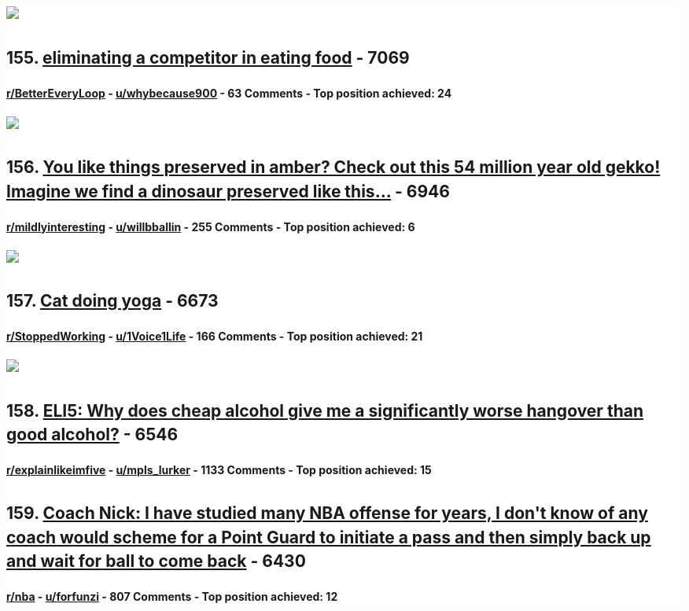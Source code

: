 <a href="https://imgflip.com/i/20rx7n"><img src="https://b.thumbs.redditmedia.com/SZ1NpjTVn3HAVHO55CFwCLimjK3XkdbFM2Sv1Pnddlw.jpg"></img></a>

## 155. [eliminating a competitor in eating food](http://reddit.com/r/BetterEveryLoop/comments/7ima2y/eliminating_a_competitor_in_eating_food/) - 7069
#### [r/BetterEveryLoop](http://reddit.com/r/BetterEveryLoop) - [u/whybecause900](http://reddit.com/u/whybecause900) - 63 Comments - Top position achieved: 24

<a href="https://i.imgur.com/NHKaGta.gifv"><img src="https://a.thumbs.redditmedia.com/_PiWZy1iv3D0ZA-yAvKRRv9VCSvzZbtmqFhFSN7ZyX4.jpg"></img></a>

## 156. [You like things preserved in amber? Check out this 54 million year old gekko! Imagine we find a dinosaur preserved like this...](http://reddit.com/r/mildlyinteresting/comments/7iljmx/you_like_things_preserved_in_amber_check_out_this/) - 6946
#### [r/mildlyinteresting](http://reddit.com/r/mildlyinteresting) - [u/willbballin](http://reddit.com/u/willbballin) - 255 Comments - Top position achieved: 6

<a href="https://i.redd.it/3keftpvzqu201.jpg"><img src="https://b.thumbs.redditmedia.com/7qZ4VeY7ezI1_nV-fA51by1GnofaHnytqF_jca0OKTQ.jpg"></img></a>

## 157. [Cat doing yoga](http://reddit.com/r/StoppedWorking/comments/7imj4r/cat_doing_yoga/) - 6673
#### [r/StoppedWorking](http://reddit.com/r/StoppedWorking) - [u/1Voice1Life](http://reddit.com/u/1Voice1Life) - 166 Comments - Top position achieved: 21

<a href="https://i.imgur.com/CmQcok9.gifv"><img src="https://b.thumbs.redditmedia.com/0DPx7GIiXNOKUxEIprQyamLmU477_TMwPbwmY1B44Hs.jpg"></img></a>

## 158. [ELI5: Why does cheap alcohol give me a significantly worse hangover than good alcohol?](http://reddit.com/r/explainlikeimfive/comments/7ilq9r/eli5_why_does_cheap_alcohol_give_me_a/) - 6546
#### [r/explainlikeimfive](http://reddit.com/r/explainlikeimfive) - [u/mpls_lurker](http://reddit.com/u/mpls_lurker) - 1133 Comments - Top position achieved: 15

## 159. [Coach Nick: I have studied many NBA offense for years, I don't know of any coach would scheme for a Point Guard to initiate a pass and then simply back up and wait for ball to come back](http://reddit.com/r/nba/comments/7iq2tn/coach_nick_i_have_studied_many_nba_offense_for/) - 6430
#### [r/nba](http://reddit.com/r/nba) - [u/forfunzi](http://reddit.com/u/forfunzi) - 807 Comments - Top position achieved: 12
